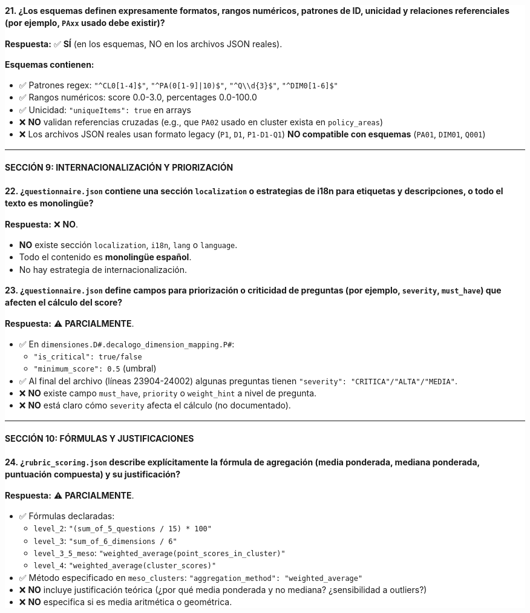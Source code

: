 **21. ¿Los esquemas definen expresamente formatos, rangos numéricos, patrones de ID, unicidad y relaciones referenciales (por ejemplo, `PAxx` usado debe existir)?**

**Respuesta:** ✅ **SÍ** (en los esquemas, NO en los archivos JSON reales).

**Esquemas contienen:**
- ✅ Patrones regex: `"^CL0[1-4]$"`, `"^PA(0[1-9]|10)$"`, `"^Q\\d{3}$"`, `"^DIM0[1-6]$"`
- ✅ Rangos numéricos: score 0.0-3.0, percentages 0.0-100.0
- ✅ Unicidad: `"uniqueItems": true` en arrays
- ❌ **NO** validan referencias cruzadas (e.g., que `PA02` usado en cluster exista en `policy_areas`)
- ❌ Los archivos JSON reales usan formato legacy (`P1`, `D1`, `P1-D1-Q1`) **NO compatible con esquemas** (`PA01`, `DIM01`, `Q001`)

---

#### **SECCIÓN 9: INTERNACIONALIZACIÓN Y PRIORIZACIÓN**

**22. ¿`questionnaire.json` contiene una sección `localization` o estrategias de i18n para etiquetas y descripciones, o todo el texto es monolingüe?**

**Respuesta:** ❌ **NO**.
- **NO** existe sección `localization`, `i18n`, `lang` o `language`.
- Todo el contenido es **monolingüe español**.
- No hay estrategia de internacionalización.

**23. ¿`questionnaire.json` define campos para priorización o criticidad de preguntas (por ejemplo, `severity`, `must_have`) que afecten el cálculo del score?**

**Respuesta:** ⚠️ **PARCIALMENTE**.
- ✅ En `dimensiones.D#.decalogo_dimension_mapping.P#`:
  - `"is_critical": true/false`
  - `"minimum_score": 0.5` (umbral)
- ✅ Al final del archivo (líneas 23904-24002) algunas preguntas tienen `"severity": "CRITICA"/"ALTA"/"MEDIA"`.
- ❌ **NO** existe campo `must_have`, `priority` o `weight_hint` a nivel de pregunta.
- ❌ **NO** está claro cómo `severity` afecta el cálculo (no documentado).

---

#### **SECCIÓN 10: FÓRMULAS Y JUSTIFICACIONES**

**24. ¿`rubric_scoring.json` describe explícitamente la fórmula de agregación (media ponderada, mediana ponderada, puntuación compuesta) y su justificación?**

**Respuesta:** ⚠️ **PARCIALMENTE**.
- ✅ Fórmulas declaradas:
  - `level_2`: `"(sum_of_5_questions / 15) * 100"`
  - `level_3`: `"sum_of_6_dimensions / 6"`
  - `level_3_5_meso`: `"weighted_average(point_scores_in_cluster)"`
  - `level_4`: `"weighted_average(cluster_scores)"`
- ✅ Método especificado en `meso_clusters`: `"aggregation_method": "weighted_average"`
- ❌ **NO** incluye justificación teórica (¿por qué media ponderada y no mediana? ¿sensibilidad a outliers?)
- ❌ **NO** especifica si es media aritmética o geométrica.

